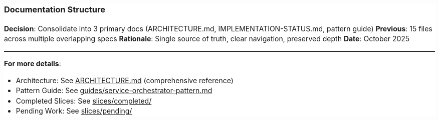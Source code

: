 ### Documentation Structure

**Decision**: Consolidate into 3 primary docs (ARCHITECTURE.md, IMPLEMENTATION-STATUS.md, pattern guide)
**Previous**: 15 files across multiple overlapping specs
**Rationale**: Single source of truth, clear navigation, preserved depth
**Date**: October 2025

---

**For more details**:
- Architecture: See [ARCHITECTURE.md](ARCHITECTURE.md) (comprehensive reference)
- Pattern Guide: See [guides/service-orchestrator-pattern.md](guides/service-orchestrator-pattern.md)
- Completed Slices: See [slices/completed/](slices/completed/)
- Pending Work: See [slices/pending/](slices/pending/)
